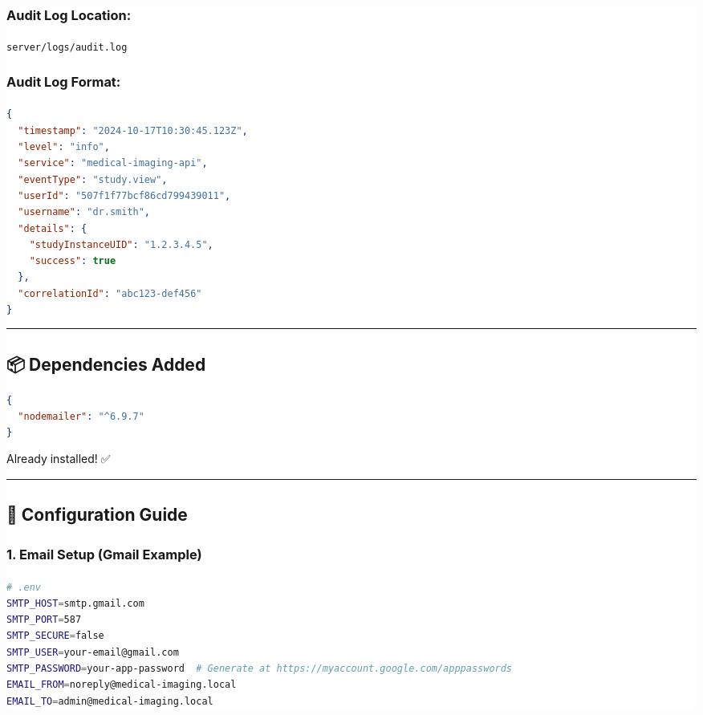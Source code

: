 ### Audit Log Location:

```
server/logs/audit.log
```

### Audit Log Format:

```json
{
  "timestamp": "2024-10-17T10:30:45.123Z",
  "level": "info",
  "service": "medical-imaging-api",
  "eventType": "study.view",
  "userId": "507f1f77bcf86cd799439011",
  "username": "dr.smith",
  "details": {
    "studyInstanceUID": "1.2.3.4.5",
    "success": true
  },
  "correlationId": "abc123-def456"
}
```

---

## 📦 Dependencies Added

```json
{
  "nodemailer": "^6.9.7"
}
```

Already installed! ✅

---

## 🔧 Configuration Guide

### 1. Email Setup (Gmail Example)

```bash
# .env
SMTP_HOST=smtp.gmail.com
SMTP_PORT=587
SMTP_SECURE=false
SMTP_USER=your-email@gmail.com
SMTP_PASSWORD=your-app-password  # Generate at https://myaccount.google.com/apppasswords
EMAIL_FROM=noreply@medical-imaging.local
EMAIL_TO=admin@medical-imaging.local
```
